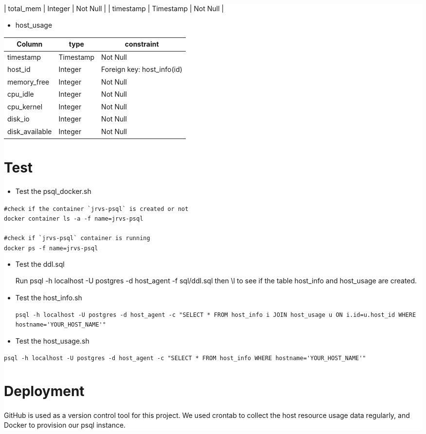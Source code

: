  | total_mem | Integer | Not Null |
 | timestamp | Timestamp | Not Null |

* host_usage

 | Column      | type | constraint |
 | -------------| ------ | ---- | 
 | timestamp   | Timestamp | Not Null |
 | host_id     | Integer | Foreign key: host_info(id) |
 | memory_free | Integer | Not Null |
 | cpu_idle | Integer | Not Null |
 | cpu_kernel | Integer | Not Null |
 | disk_io | Integer | Not Null |
 | disk_available | Integer | Not Null |

# Test

 * Test the psql_docker.sh
  ```
  #check if the container `jrvs-psql` is created or not
  docker container ls -a -f name=jrvs-psql

  #check if `jrvs-psql` container is running
  docker ps -f name=jrvs-psql

  ```
 * Test the ddl.sql

   Run psql -h localhost -U postgres -d host_agent -f sql/ddl.sql then \l to see if the table host_info and host_usage are created.

 
 * Test the host_info.sh
   ```
   psql -h localhost -U postgres -d host_agent -c "SELECT * FROM host_info i JOIN host_usage u ON i.id=u.host_id WHERE hostname='YOUR_HOST_NAME'"

   ```
 * Test the host_usage.sh
  ```
  psql -h localhost -U postgres -d host_agent -c "SELECT * FROM host_info WHERE hostname='YOUR_HOST_NAME'"

  ```
# Deployment
GitHub is used as a version control tool for this project. We used crontab to collect the host resource usage data regularly, and Docker to provision our psql instance.